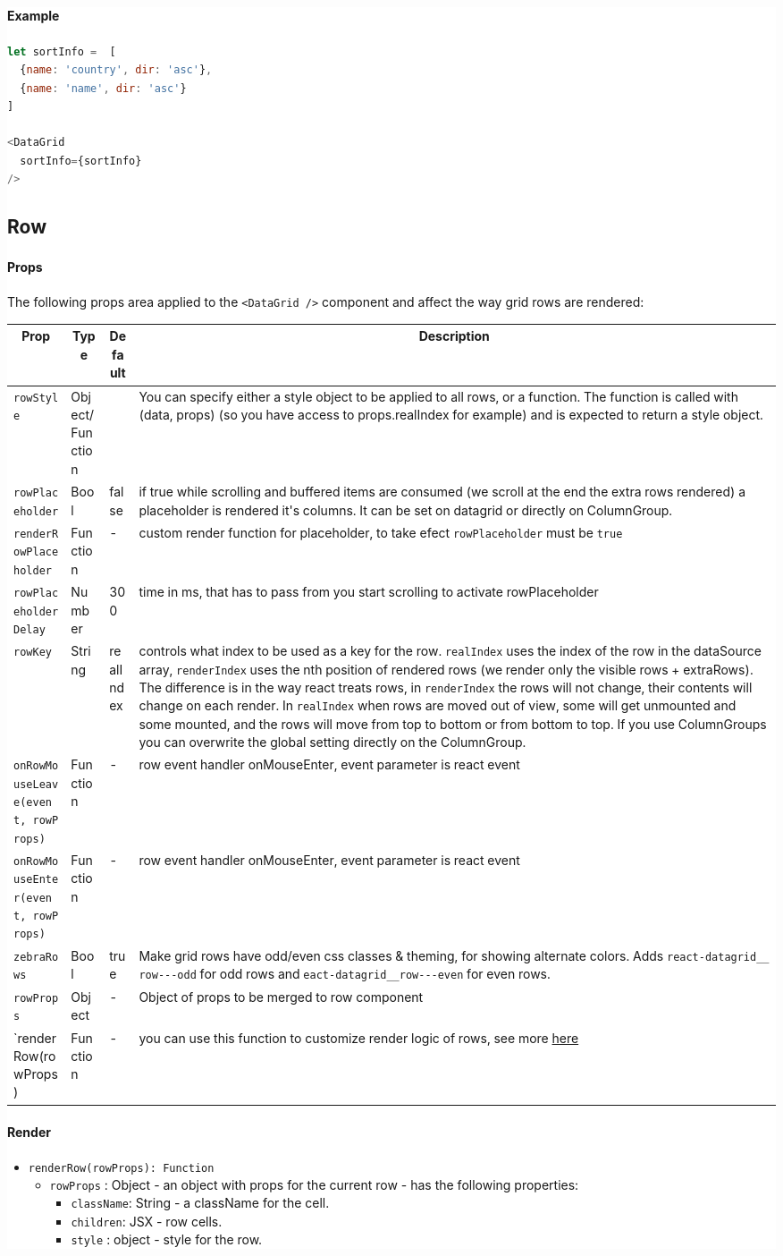 #### Example

```js
let sortInfo =  [
  {name: 'country', dir: 'asc'},
  {name: 'name', dir: 'asc'}
]

<DataGrid
  sortInfo={sortInfo}
/>
```


## Row


#### Props

The following props area applied to the `<DataGrid />` component and affect the way grid rows are rendered:

Prop|Type|Default|Description
--- | --- | --- | ---
`rowStyle` | Object/Function | | You can specify either a style object to be applied to all rows, or a function. The function is called with (data, props) (so you have access to props.realIndex for example) and is expected to return a style object.
`rowPlaceholder` | Bool | false | if true while scrolling and buffered items are consumed (we scroll at the end the extra rows rendered) a placeholder is rendered it's columns. It can be set on datagrid or directly on ColumnGroup.
`renderRowPlaceholder` | Function | - | custom render function for placeholder, to take efect `rowPlaceholder` must be `true`
`rowPlaceholderDelay` | Number | 300 | time in ms, that has to pass from you start scrolling to activate rowPlaceholder
`rowKey` | String | realIndex | controls what index to be used as a key for the row. `realIndex` uses the index of the row in the dataSource array, `renderIndex` uses the nth position of rendered rows (we render only the visible rows + extraRows). The difference is in the way react treats rows, in `renderIndex` the rows will not change, their contents will change on each render. In `realIndex` when rows are moved out of view, some will get unmounted and some mounted, and the rows will move from top to bottom or from bottom to top. If you use ColumnGroups you can overwrite the global setting directly on the ColumnGroup.
`onRowMouseLeave(event, rowProps)` | Function | - | row event handler onMouseEnter, event parameter is react event
`onRowMouseEnter(event, rowProps)` | Function | - | row event handler onMouseEnter, event parameter is react event
`zebraRows` | Bool | true | Make grid rows have odd/even css classes & theming, for showing alternate colors. Adds `react-datagrid__row---odd` for odd rows and `eact-datagrid__row---even` for even rows.
`rowProps` | Object | - | Object of props to be merged to row component
`renderRow(rowProps)| Function | - | you can use this function to customize render logic of rows, see more [here](#render-row)

#### Render
* `renderRow(rowProps): Function`
  * `rowProps` : Object - an object with props for the current row - has the following properties:
     * `className`: String - a className for the cell.
     * `children`: JSX - row cells.
     * `style` : object - style for the row.
